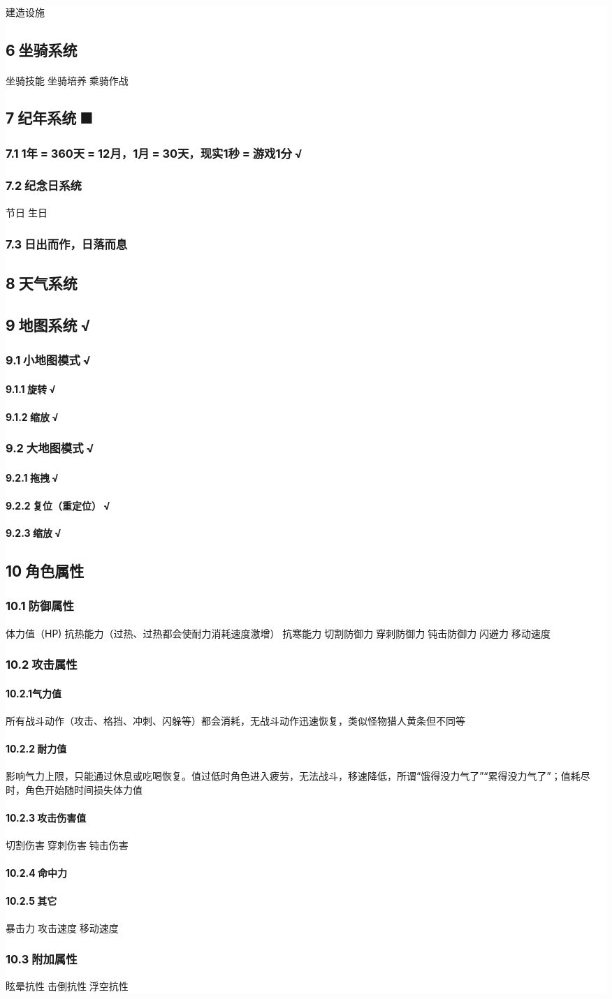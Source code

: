   建造设施
## 6 坐骑系统
  坐骑技能
  坐骑培养
  乘骑作战
## 7 纪年系统 ■
### 7.1 1年 = 360天 = 12月，1月 = 30天，现实1秒 = 游戏1分 √
### 7.2 纪念日系统
   节日
   生日
### 7.3 日出而作，日落而息
## 8 天气系统
## 9 地图系统 √
### 9.1 小地图模式 √
#### 9.1.1 旋转 √
#### 9.1.2 缩放 √
### 9.2 大地图模式 √
#### 9.2.1 拖拽 √
#### 9.2.2 复位（重定位） √
#### 9.2.3 缩放 √
## 10 角色属性
### 10.1 防御属性
体力值（HP)
抗热能力（过热、过热都会使耐力消耗速度激增）
抗寒能力
切割防御力
穿刺防御力
钝击防御力
闪避力
移动速度
### 10.2 攻击属性
#### 10.2.1气力值
所有战斗动作（攻击、格挡、冲刺、闪躲等）都会消耗，无战斗动作迅速恢复，类似怪物猎人黄条但不同等
#### 10.2.2 耐力值
影响气力上限，只能通过休息或吃喝恢复。值过低时角色进入疲劳，无法战斗，移速降低，所谓“饿得没力气了”“累得没力气了”；值耗尽时，角色开始随时间损失体力值
#### 10.2.3 攻击伤害值
切割伤害
穿刺伤害
钝击伤害
#### 10.2.4 命中力
#### 10.2.5 其它
暴击力
攻击速度
移动速度
### 10.3 附加属性
眩晕抗性
击倒抗性
浮空抗性